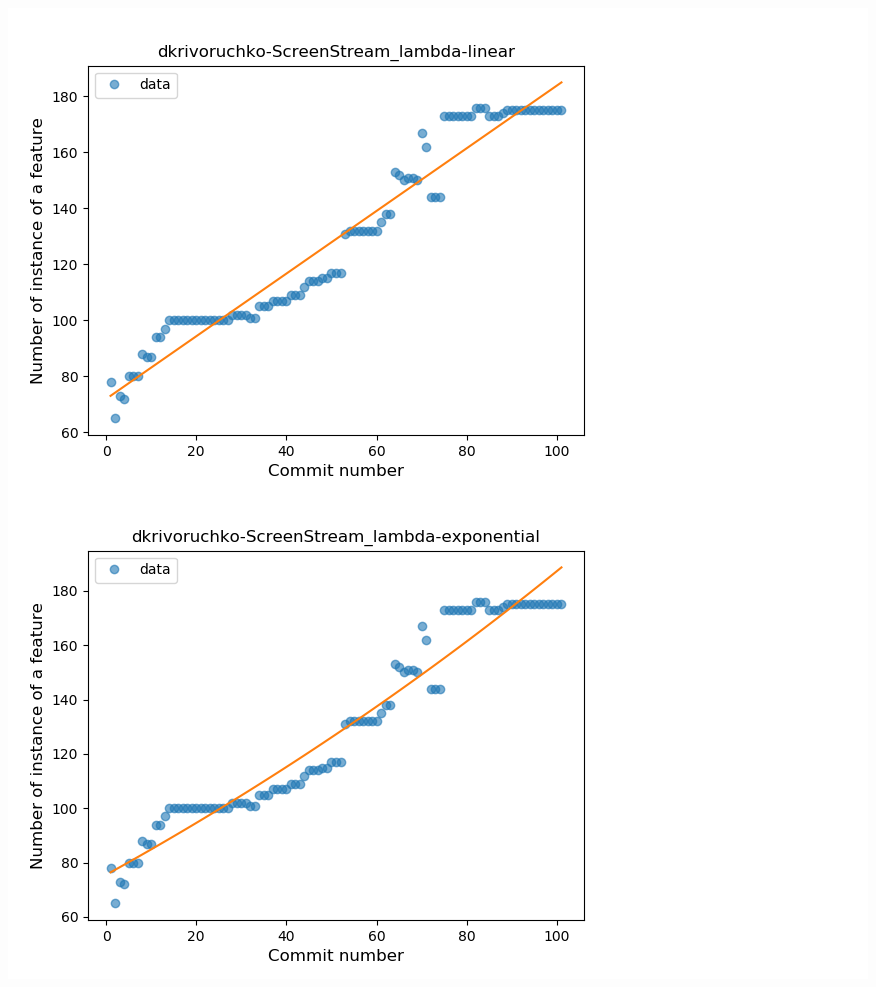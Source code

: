 ![dkrivoruchko-ScreenStream T1](../plots/dkrivoruchko-ScreenStream_lambda_T1.png)
![dkrivoruchko-ScreenStream T4](../plots/dkrivoruchko-ScreenStream_lambda_T4.png)